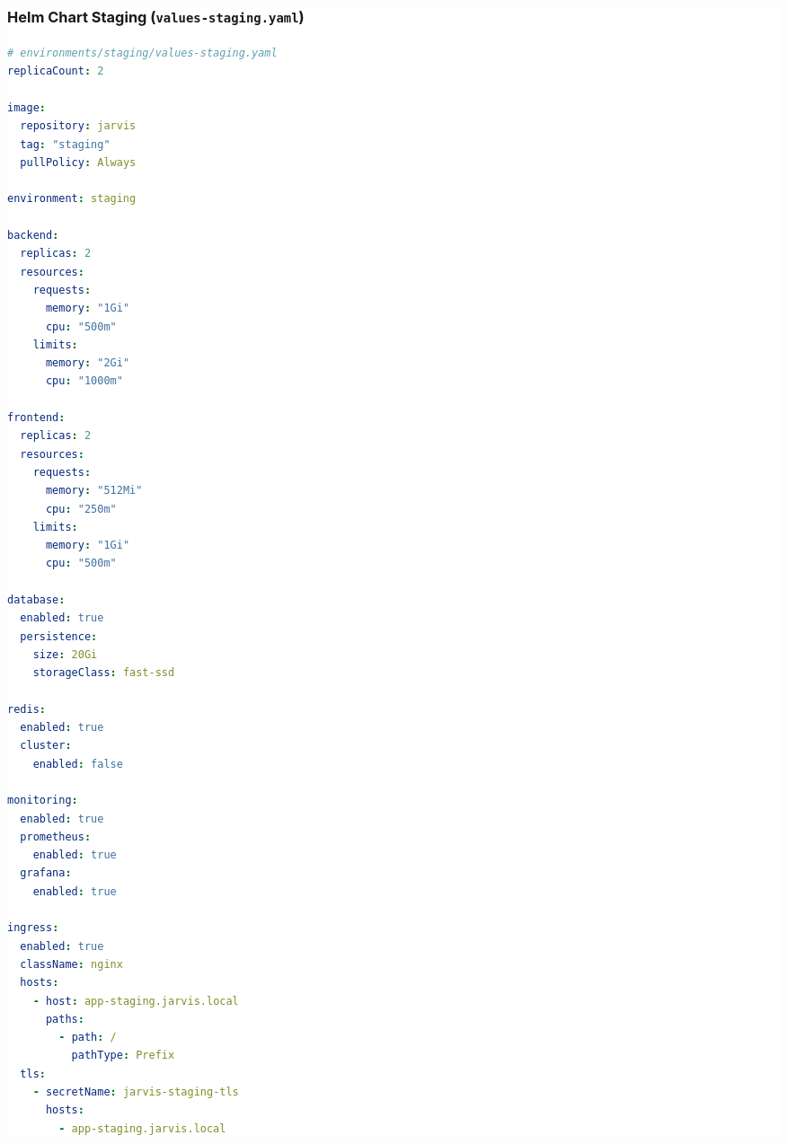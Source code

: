 ### **Helm Chart Staging (`values-staging.yaml`)**
```yaml
# environments/staging/values-staging.yaml
replicaCount: 2

image:
  repository: jarvis
  tag: "staging"
  pullPolicy: Always

environment: staging

backend:
  replicas: 2
  resources:
    requests:
      memory: "1Gi"
      cpu: "500m"
    limits:
      memory: "2Gi"
      cpu: "1000m"

frontend:
  replicas: 2
  resources:
    requests:
      memory: "512Mi"
      cpu: "250m"
    limits:
      memory: "1Gi"
      cpu: "500m"

database:
  enabled: true
  persistence:
    size: 20Gi
    storageClass: fast-ssd

redis:
  enabled: true
  cluster:
    enabled: false

monitoring:
  enabled: true
  prometheus:
    enabled: true
  grafana:
    enabled: true

ingress:
  enabled: true
  className: nginx
  hosts:
    - host: app-staging.jarvis.local
      paths:
        - path: /
          pathType: Prefix
  tls:
    - secretName: jarvis-staging-tls
      hosts:
        - app-staging.jarvis.local

```